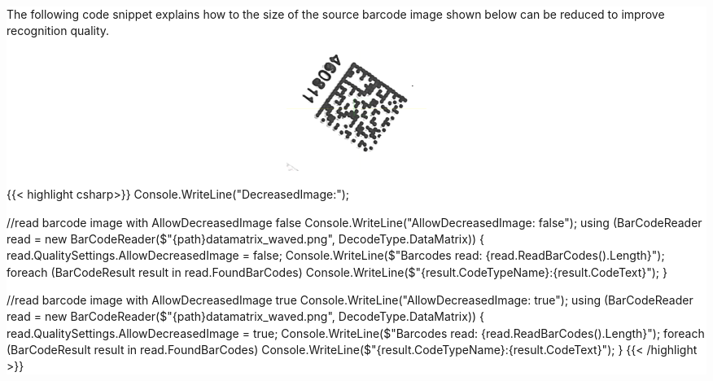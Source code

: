 The following code snippet explains how to the size of the source barcode image shown below can be reduced to improve recognition quality.

<p align="center"><img src="datamatrix_waved.png" width="20%" height="20%"></p>

{{< highlight csharp>}}
Console.WriteLine("DecreasedImage:");

//read barcode image with AllowDecreasedImage false
Console.WriteLine("AllowDecreasedImage: false");
using (BarCodeReader read = new BarCodeReader($"{path}datamatrix_waved.png", DecodeType.DataMatrix))
{
    read.QualitySettings.AllowDecreasedImage = false;
    Console.WriteLine($"Barcodes read: {read.ReadBarCodes().Length}");
    foreach (BarCodeResult result in read.FoundBarCodes)
        Console.WriteLine($"{result.CodeTypeName}:{result.CodeText}");
}

//read barcode image with AllowDecreasedImage true
Console.WriteLine("AllowDecreasedImage: true");
using (BarCodeReader read = new BarCodeReader($"{path}datamatrix_waved.png", DecodeType.DataMatrix))
{
    read.QualitySettings.AllowDecreasedImage = true;
    Console.WriteLine($"Barcodes read: {read.ReadBarCodes().Length}");
    foreach (BarCodeResult result in read.FoundBarCodes)
        Console.WriteLine($"{result.CodeTypeName}:{result.CodeText}");
}
{{< /highlight >}}

